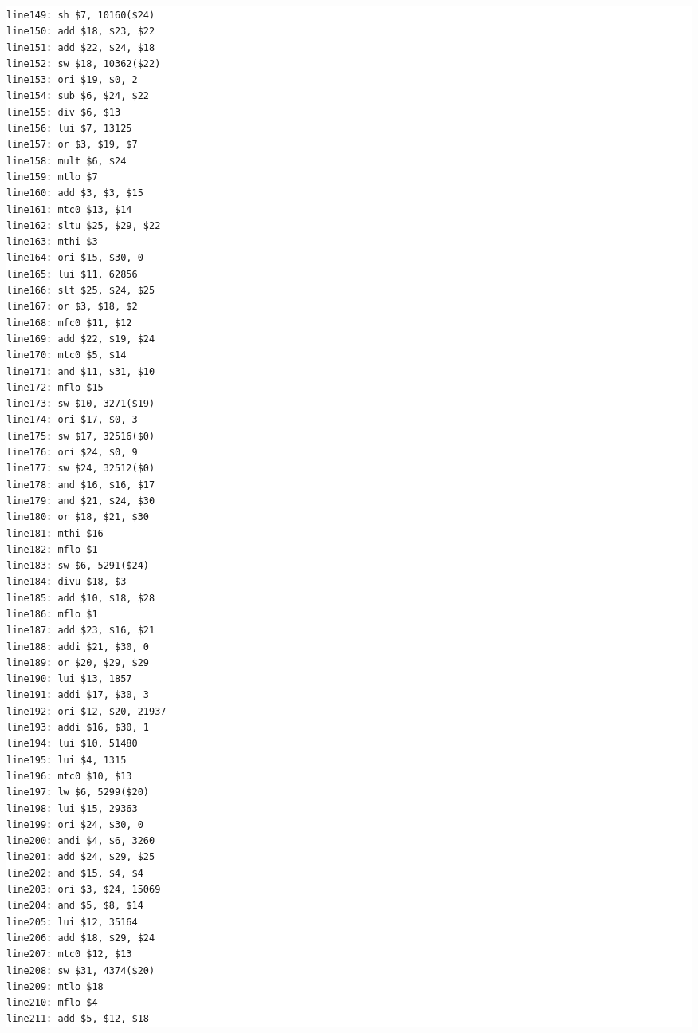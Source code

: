   ```assembly
  line149: sh $7, 10160($24)
  line150: add $18, $23, $22
  line151: add $22, $24, $18
  line152: sw $18, 10362($22)
  line153: ori $19, $0, 2
  line154: sub $6, $24, $22
  line155: div $6, $13
  line156: lui $7, 13125
  line157: or $3, $19, $7
  line158: mult $6, $24
  line159: mtlo $7
  line160: add $3, $3, $15
  line161: mtc0 $13, $14
  line162: sltu $25, $29, $22
  line163: mthi $3
  line164: ori $15, $30, 0
  line165: lui $11, 62856
  line166: slt $25, $24, $25
  line167: or $3, $18, $2
  line168: mfc0 $11, $12
  line169: add $22, $19, $24
  line170: mtc0 $5, $14
  line171: and $11, $31, $10
  line172: mflo $15
  line173: sw $10, 3271($19)
  line174: ori $17, $0, 3
  line175: sw $17, 32516($0)
  line176: ori $24, $0, 9
  line177: sw $24, 32512($0)
  line178: and $16, $16, $17
  line179: and $21, $24, $30
  line180: or $18, $21, $30
  line181: mthi $16
  line182: mflo $1
  line183: sw $6, 5291($24)
  line184: divu $18, $3
  line185: add $10, $18, $28
  line186: mflo $1
  line187: add $23, $16, $21
  line188: addi $21, $30, 0
  line189: or $20, $29, $29
  line190: lui $13, 1857
  line191: addi $17, $30, 3
  line192: ori $12, $20, 21937
  line193: addi $16, $30, 1
  line194: lui $10, 51480
  line195: lui $4, 1315
  line196: mtc0 $10, $13
  line197: lw $6, 5299($20)
  line198: lui $15, 29363
  line199: ori $24, $30, 0
  line200: andi $4, $6, 3260
  line201: add $24, $29, $25
  line202: and $15, $4, $4
  line203: ori $3, $24, 15069
  line204: and $5, $8, $14
  line205: lui $12, 35164
  line206: add $18, $29, $24
  line207: mtc0 $12, $13
  line208: sw $31, 4374($20)
  line209: mtlo $18
  line210: mflo $4
  line211: add $5, $12, $18
  ```